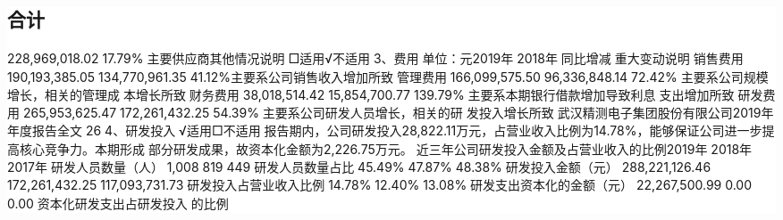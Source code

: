 合计
--
228,969,018.02
17.79%
主要供应商其他情况说明
□适用√不适用
3、费用
单位：元2019年
2018年
同比增减
重大变动说明
销售费用
190,193,385.05
134,770,961.35
41.12%主要系公司销售收入增加所致
管理费用
166,099,575.50
96,336,848.14
72.42%
主要系公司规模增长，相关的管理成
本增长所致
财务费用
38,018,514.42
15,854,700.77
139.79%
主要系本期银行借款增加导致利息
支出增加所致
研发费用
265,953,625.47
172,261,432.25
54.39%
主要系公司研发人员增长，相关的研
发投入增长所致
武汉精测电子集团股份有限公司2019年年度报告全文
26
4、研发投入
√适用□不适用
报告期内，公司研发投入28,822.11万元，占营业收入比例为14.78%，能够保证公司进一步提高核心竞争力。本期形成
部分研发成果，故资本化金额为2,226.75万元。
近三年公司研发投入金额及占营业收入的比例2019年
2018年
2017年
研发人员数量（人）
1,008
819
449
研发人员数量占比
45.49%
47.87%
48.38%
研发投入金额（元）
288,221,126.46
172,261,432.25
117,093,731.73
研发投入占营业收入比例
14.78%
12.40%
13.08%
研发支出资本化的金额（元）
22,267,500.99
0.00
0.00
资本化研发支出占研发投入
的比例